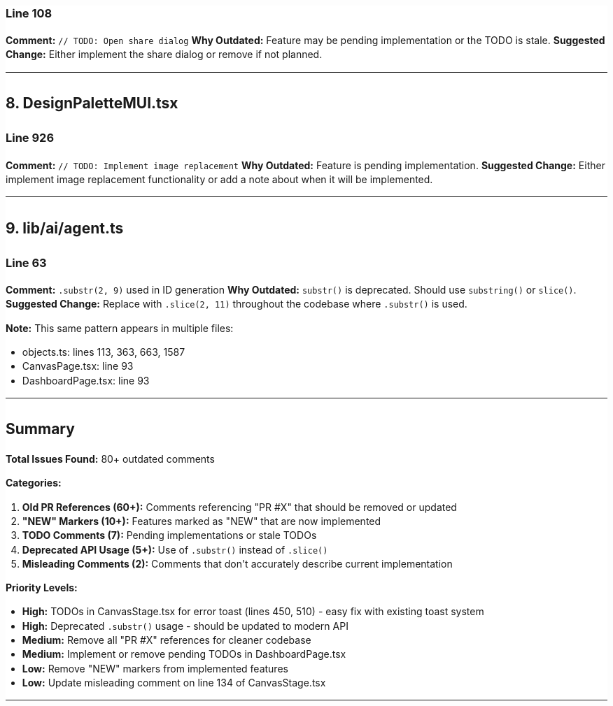 ### Line 108

**Comment:** `// TODO: Open share dialog`
**Why Outdated:** Feature may be pending implementation or the TODO is stale.
**Suggested Change:** Either implement the share dialog or remove if not planned.

---

## 8. DesignPaletteMUI.tsx

### Line 926

**Comment:** `// TODO: Implement image replacement`
**Why Outdated:** Feature is pending implementation.
**Suggested Change:** Either implement image replacement functionality or add a note about when it will be implemented.

---

## 9. lib/ai/agent.ts

### Line 63

**Comment:** `.substr(2, 9)` used in ID generation
**Why Outdated:** `substr()` is deprecated. Should use `substring()` or `slice()`.
**Suggested Change:** Replace with `.slice(2, 11)` throughout the codebase where `.substr()` is used.

**Note:** This same pattern appears in multiple files:

- objects.ts: lines 113, 363, 663, 1587
- CanvasPage.tsx: line 93
- DashboardPage.tsx: line 93

---

## Summary

**Total Issues Found:** 80+ outdated comments

**Categories:**

1. **Old PR References (60+):** Comments referencing "PR #X" that should be removed or updated
2. **"NEW" Markers (10+):** Features marked as "NEW" that are now implemented
3. **TODO Comments (7):** Pending implementations or stale TODOs
4. **Deprecated API Usage (5+):** Use of `.substr()` instead of `.slice()`
5. **Misleading Comments (2):** Comments that don't accurately describe current implementation

**Priority Levels:**

- **High:** TODOs in CanvasStage.tsx for error toast (lines 450, 510) - easy fix with existing toast system
- **High:** Deprecated `.substr()` usage - should be updated to modern API
- **Medium:** Remove all "PR #X" references for cleaner codebase
- **Medium:** Implement or remove pending TODOs in DashboardPage.tsx
- **Low:** Remove "NEW" markers from implemented features
- **Low:** Update misleading comment on line 134 of CanvasStage.tsx

---